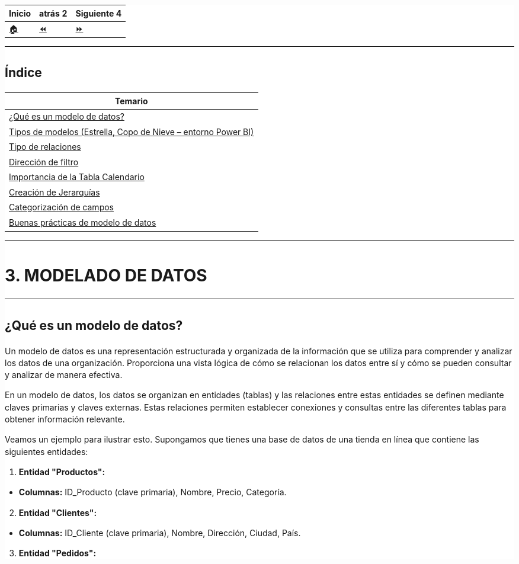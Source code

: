 | **Inicio**            | **atrás 2**                           | **Siguiente 4**  |
| --------------------- | ------------------------------------- | ---------------- |
| [🏠](../../README.md) | [⏪](./2.PREPARACION_DE_LOS_DATOS.md) | [⏩](./4.DAX.md) |

---

## **Índice**

| Temario                                                                                                                      |
| ---------------------------------------------------------------------------------------------------------------------------- |
| [¿Qué es un modelo de datos?](#¿qué-es-un-modelo-de-datos)                                                                   |
| [Tipos de modelos (Estrella, Copo de Nieve – entorno Power BI)](#tipos-de-modelos-estrella-copo-de-nieve-–-entorno-power-bi) |
| [Tipo de relaciones](#tipo-de-relaciones)                                                                                    |
| [Dirección de filtro](#dirección-de-filtro)                                                                                  |
| [Importancia de la Tabla Calendario](#importancia-de-la-tabla-calendario)                                                    |
| [Creación de Jerarquías](#creación-de-jerarquías)                                                                            |
| [Categorización de campos](#categorización-de-campos)                                                                        |
| [Buenas prácticas de modelo de datos](#buenas-prácticas-de-modelo-de-datos)                                                  |

---

# **3. MODELADO DE DATOS**

---

## **¿Qué es un modelo de datos?**

Un modelo de datos es una representación estructurada y organizada de la información que se utiliza para comprender y analizar los datos de una organización. Proporciona una vista lógica de cómo se relacionan los datos entre sí y cómo se pueden consultar y analizar de manera efectiva.

En un modelo de datos, los datos se organizan en entidades (tablas) y las relaciones entre estas entidades se definen mediante claves primarias y claves externas. Estas relaciones permiten establecer conexiones y consultas entre las diferentes tablas para obtener información relevante.

Veamos un ejemplo para ilustrar esto. Supongamos que tienes una base de datos de una tienda en línea que contiene las siguientes entidades:

1. **Entidad "Productos":**

- **Columnas:** ID_Producto (clave primaria), Nombre, Precio, Categoría.

2. **Entidad "Clientes":**

- **Columnas:** ID_Cliente (clave primaria), Nombre, Dirección, Ciudad, País.

3. **Entidad "Pedidos":**
